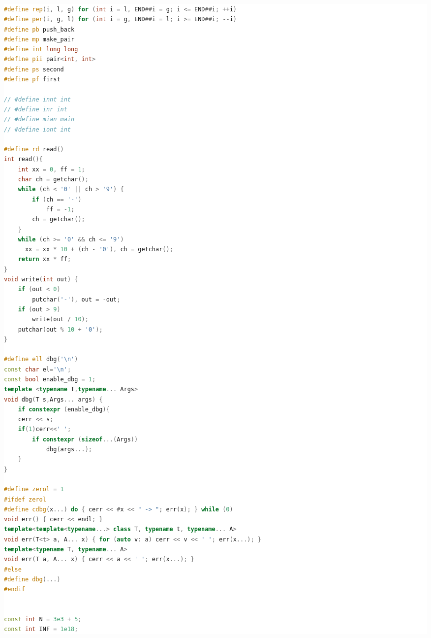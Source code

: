 ```C++
#define rep(i, l, g) for (int i = l, END##i = g; i <= END##i; ++i)
#define per(i, g, l) for (int i = g, END##i = l; i >= END##i; --i)
#define pb push_back
#define mp make_pair
#define int long long
#define pii pair<int, int>
#define ps second
#define pf first

// #define innt int
// #define inr int
// #define mian main
// #define iont int

#define rd read()
int read(){
    int xx = 0, ff = 1;
    char ch = getchar();
    while (ch < '0' || ch > '9') {
		if (ch == '-')
			ff = -1;
		ch = getchar();
    }
    while (ch >= '0' && ch <= '9')
      xx = xx * 10 + (ch - '0'), ch = getchar();
    return xx * ff;
}
void write(int out) {
	if (out < 0)
		putchar('-'), out = -out;
	if (out > 9)
		write(out / 10);
	putchar(out % 10 + '0');
}

#define ell dbg('\n')
const char el='\n';
const bool enable_dbg = 1;
template <typename T,typename... Args>
void dbg(T s,Args... args) {
	if constexpr (enable_dbg){
    cerr << s;
    if(1)cerr<<' ';
		if constexpr (sizeof...(Args))
			dbg(args...);
	}
}

#define zerol = 1
#ifdef zerol
#define cdbg(x...) do { cerr << #x << " -> "; err(x); } while (0)
void err() { cerr << endl; }
template<template<typename...> class T, typename t, typename... A>
void err(T<t> a, A... x) { for (auto v: a) cerr << v << ' '; err(x...); }
template<typename T, typename... A>
void err(T a, A... x) { cerr << a << ' '; err(x...); }
#else
#define dbg(...)
#endif


const int N = 3e3 + 5;
const int INF = 1e18;
```